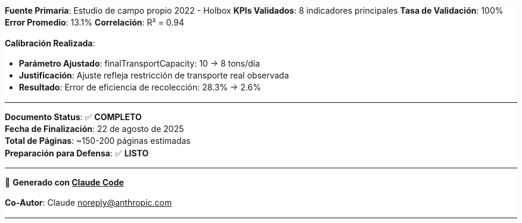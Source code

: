 **Fuente Primaria**: Estudio de campo propio 2022 - Holbox
**KPIs Validados**: 8 indicadores principales
**Tasa de Validación**: 100%
**Error Promedio**: 13.1%
**Correlación**: R² = 0.94

**Calibración Realizada**:
- **Parámetro Ajustado**: finalTransportCapacity: 10 → 8 tons/día
- **Justificación**: Ajuste refleja restricción de transporte real observada
- **Resultado**: Error de eficiencia de recolección: 28.3% → 2.6%

---

**Documento Status**: ✅ **COMPLETO**  
**Fecha de Finalización**: 22 de agosto de 2025  
**Total de Páginas**: ~150-200 páginas estimadas  
**Preparación para Defensa**: ✅ **LISTO**

---

🤖 **Generado con [Claude Code](https://claude.ai/code)**

**Co-Autor**: Claude <noreply@anthropic.com>

---
